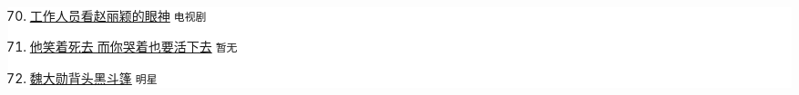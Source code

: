 70. [工作人员看赵丽颖的眼神](https://m.weibo.cn/search?containerid=100103type%3D1%26t%3D10%26q%3D%23%E5%B7%A5%E4%BD%9C%E4%BA%BA%E5%91%98%E7%9C%8B%E8%B5%B5%E4%B8%BD%E9%A2%96%E7%9A%84%E7%9C%BC%E7%A5%9E%23&stream_entry_id=31&isnewpage=1&extparam=seat%3D1%26filter_type%3Drealtimehot%26stream_entry_id%3D31%26q%3D%2523%25E5%25B7%25A5%25E4%25BD%259C%25E4%25BA%25BA%25E5%2591%2598%25E7%259C%258B%25E8%25B5%25B5%25E4%25B8%25BD%25E9%25A2%2596%25E7%259A%2584%25E7%259C%25BC%25E7%25A5%259E%2523%26realpos%3D27%26flag%3D1%26pos%3D26%26dgr%3D0%26c_type%3D31%26cate%3D5001%26band_rank%3D27%26lcate%3D5001%26display_time%3D1692764483%26pre_seqid%3D16927644832370481996&luicode=10000011&lfid=106003type%3D25%26t%3D3%26disable_hot%3D1%26filter_type%3Drealtimehot) `电视剧` 

71. [他笑着死去 而你哭着也要活下去](https://m.weibo.cn/search?containerid=100103type%3D1%26t%3D10%26q%3D%E4%BB%96%E7%AC%91%E7%9D%80%E6%AD%BB%E5%8E%BB+%E8%80%8C%E4%BD%A0%E5%93%AD%E7%9D%80%E4%B9%9F%E8%A6%81%E6%B4%BB%E4%B8%8B%E5%8E%BB&stream_entry_id=31&isnewpage=1&extparam=seat%3D1%26filter_type%3Drealtimehot%26stream_entry_id%3D31%26q%3D%25E4%25BB%2596%25E7%25AC%2591%25E7%259D%2580%25E6%25AD%25BB%25E5%258E%25BB%2520%25E8%2580%258C%25E4%25BD%25A0%25E5%2593%25AD%25E7%259D%2580%25E4%25B9%259F%25E8%25A6%2581%25E6%25B4%25BB%25E4%25B8%258B%25E5%258E%25BB%26realpos%3D28%26flag%3D0%26pos%3D27%26dgr%3D0%26c_type%3D31%26cate%3D5001%26band_rank%3D28%26lcate%3D5001%26display_time%3D1692764483%26pre_seqid%3D16927644832370481996&luicode=10000011&lfid=106003type%3D25%26t%3D3%26disable_hot%3D1%26filter_type%3Drealtimehot) `暂无` 

72. [魏大勋背头黑斗篷](https://m.weibo.cn/search?containerid=100103type%3D1%26t%3D10%26q%3D%23%E9%AD%8F%E5%A4%A7%E5%8B%8B%E8%83%8C%E5%A4%B4%E9%BB%91%E6%96%97%E7%AF%B7%23&stream_entry_id=31&isnewpage=1&extparam=seat%3D1%26filter_type%3Drealtimehot%26stream_entry_id%3D31%26q%3D%2523%25E9%25AD%258F%25E5%25A4%25A7%25E5%258B%258B%25E8%2583%258C%25E5%25A4%25B4%25E9%25BB%2591%25E6%2596%2597%25E7%25AF%25B7%2523%26realpos%3D29%26flag%3D1%26pos%3D28%26dgr%3D0%26c_type%3D31%26cate%3D5001%26band_rank%3D29%26lcate%3D5001%26display_time%3D1692764483%26pre_seqid%3D16927644832370481996&luicode=10000011&lfid=106003type%3D25%26t%3D3%26disable_hot%3D1%26filter_type%3Drealtimehot) `明星` 

